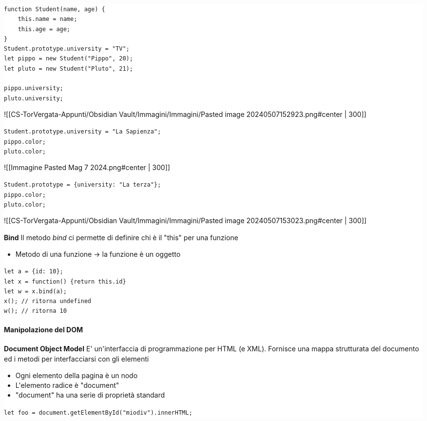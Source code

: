 
```JS
function Student(name, age) {
	this.name = name;
	this.age = age;
}
Student.prototype.university = "TV";
let pippo = new Student("Pippo", 20);
let pluto = new Student("Pluto", 21);

pippo.university;
pluto.university;
```

![[CS-TorVergata-Appunti/Obsidian Vault/Immagini/Immagini/Pasted image 20240507152923.png#center | 300]]

```JS
Student.prototype.university = "La Sapienza";
pippo.color;
pluto.color;
```


![[Immagine Pasted Mag 7 2024.png#center | 300]]

```JS
Student.prototype = {university: "La terza"};
pippo.color;
pluto.color;
```

![[CS-TorVergata-Appunti/Obsidian Vault/Immagini/Immagini/Pasted image 20240507153023.png#center | 300]]


**Bind**
Il metodo *bind* ci permette di definire chi è il "this" per una funzione
- Metodo di una funzione $\rightarrow$ la funzione è un oggetto

```JS
let a = {id: 10};
let x = function() {return this.id}
let w = x.bind(a);
x(); // ritorna undefined
w(); // ritorna 10
```


#### Manipolazione del DOM
**Document Object Model**
E' un'interfaccia di programmazione per HTML (e XML). Fornisce una mappa strutturata del documento ed i metodi per interfacciarsi con gli elementi

- Ogni elemento della pagina è un nodo
- L'elemento radice è "document"
- "document" ha una serie di proprietà standard

```JS
let foo = document.getElementById("miodiv").innerHTML;
```
